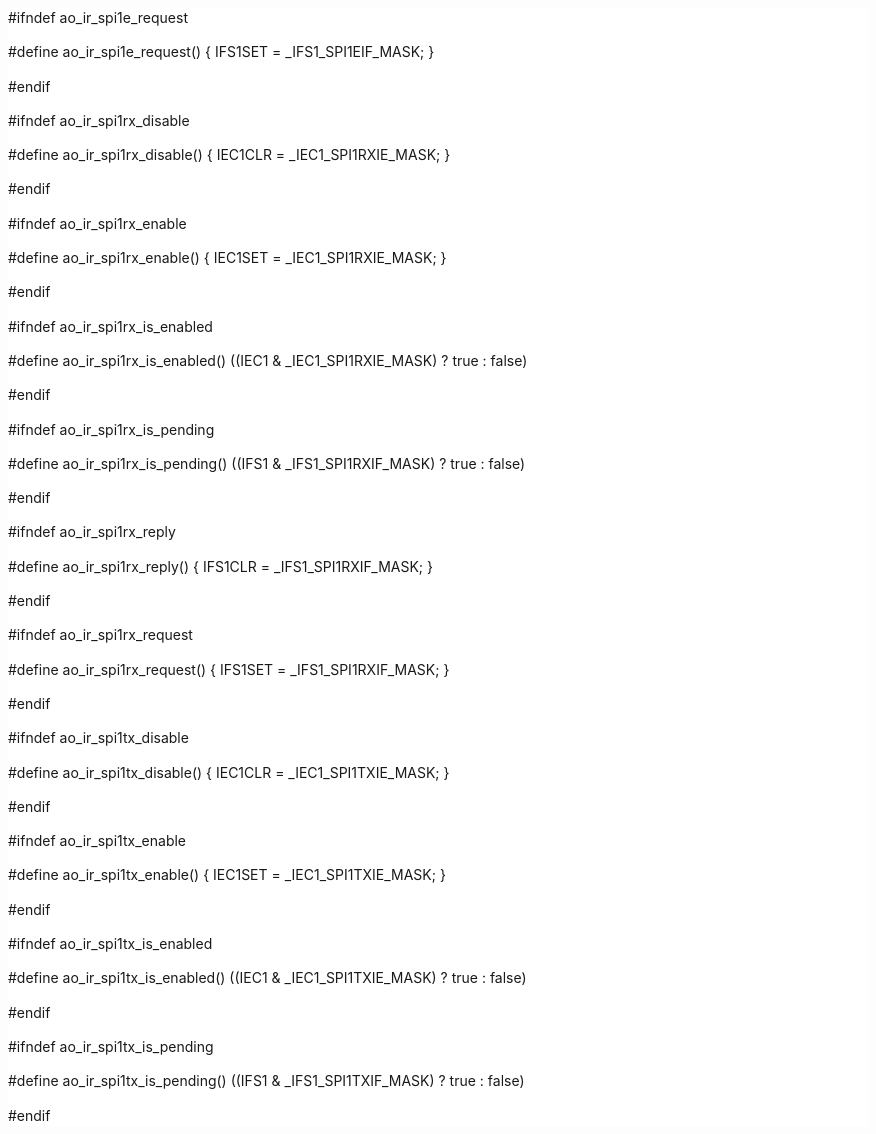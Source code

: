 #ifndef ao_ir_spi1e_request

#define ao_ir_spi1e_request()       { IFS1SET = _IFS1_SPI1EIF_MASK; }

#endif

#ifndef ao_ir_spi1rx_disable

#define ao_ir_spi1rx_disable()      { IEC1CLR = _IEC1_SPI1RXIE_MASK; }

#endif

#ifndef ao_ir_spi1rx_enable

#define ao_ir_spi1rx_enable()       { IEC1SET = _IEC1_SPI1RXIE_MASK; }

#endif

#ifndef ao_ir_spi1rx_is_enabled

#define ao_ir_spi1rx_is_enabled()   ((IEC1 & _IEC1_SPI1RXIE_MASK) ? true : false)

#endif

#ifndef ao_ir_spi1rx_is_pending

#define ao_ir_spi1rx_is_pending()   ((IFS1 & _IFS1_SPI1RXIF_MASK) ? true : false)

#endif

#ifndef ao_ir_spi1rx_reply

#define ao_ir_spi1rx_reply()        { IFS1CLR = _IFS1_SPI1RXIF_MASK; }

#endif

#ifndef ao_ir_spi1rx_request

#define ao_ir_spi1rx_request()      { IFS1SET = _IFS1_SPI1RXIF_MASK; }

#endif

#ifndef ao_ir_spi1tx_disable

#define ao_ir_spi1tx_disable()      { IEC1CLR = _IEC1_SPI1TXIE_MASK; }

#endif

#ifndef ao_ir_spi1tx_enable

#define ao_ir_spi1tx_enable()       { IEC1SET = _IEC1_SPI1TXIE_MASK; }

#endif

#ifndef ao_ir_spi1tx_is_enabled

#define ao_ir_spi1tx_is_enabled()   ((IEC1 & _IEC1_SPI1TXIE_MASK) ? true : false)

#endif

#ifndef ao_ir_spi1tx_is_pending

#define ao_ir_spi1tx_is_pending()   ((IFS1 & _IFS1_SPI1TXIF_MASK) ? true : false)

#endif
